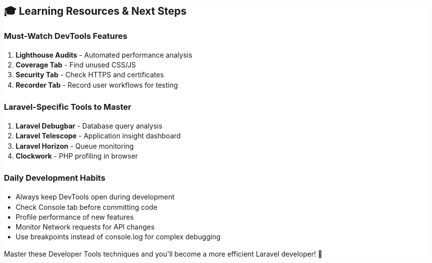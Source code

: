 
## 🎓 Learning Resources & Next Steps

### **Must-Watch DevTools Features**

1. **Lighthouse Audits** - Automated performance analysis
2. **Coverage Tab** - Find unused CSS/JS
3. **Security Tab** - Check HTTPS and certificates
4. **Recorder Tab** - Record user workflows for testing

### **Laravel-Specific Tools to Master**

1. **Laravel Debugbar** - Database query analysis
2. **Laravel Telescope** - Application insight dashboard
3. **Laravel Horizon** - Queue monitoring
4. **Clockwork** - PHP profiling in browser

### **Daily Development Habits**

- Always keep DevTools open during development
- Check Console tab before committing code
- Profile performance of new features
- Monitor Network requests for API changes
- Use breakpoints instead of console.log for complex debugging

Master these Developer Tools techniques and you'll become a more efficient Laravel developer! 🚀
